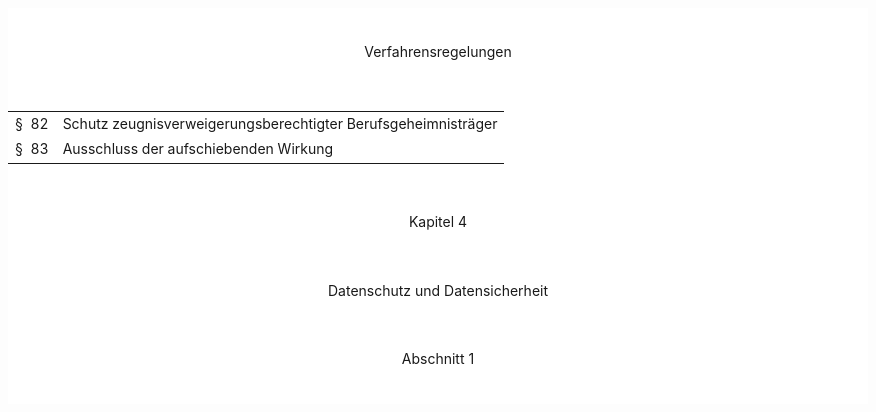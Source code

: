 </div>

<div class="jurAbsatz">

 

</div>

<div class="S1" style="text-align:center;">

Verfahrensregelungen

</div>

<div class="jurAbsatz">

 

</div>

|       |                                                               |
| :---- | ------------------------------------------------------------- |
| §  82 | Schutz zeugnisverweigerungsberechtigter Berufsgeheimnisträger |
| §  83 | Ausschluss der aufschiebenden Wirkung                         |

<div class="jurAbsatz">

 

</div>

<div class="S2" style="text-align:center;">

Kapitel 4

</div>

<div class="jurAbsatz">

 

</div>

<div class="S2" style="text-align:center;">

Datenschutz und Datensicherheit

</div>

<div class="jurAbsatz">

 

</div>

<div class="S1" style="text-align:center;">

Abschnitt 1

</div>

<div class="jurAbsatz">

 

</div>
